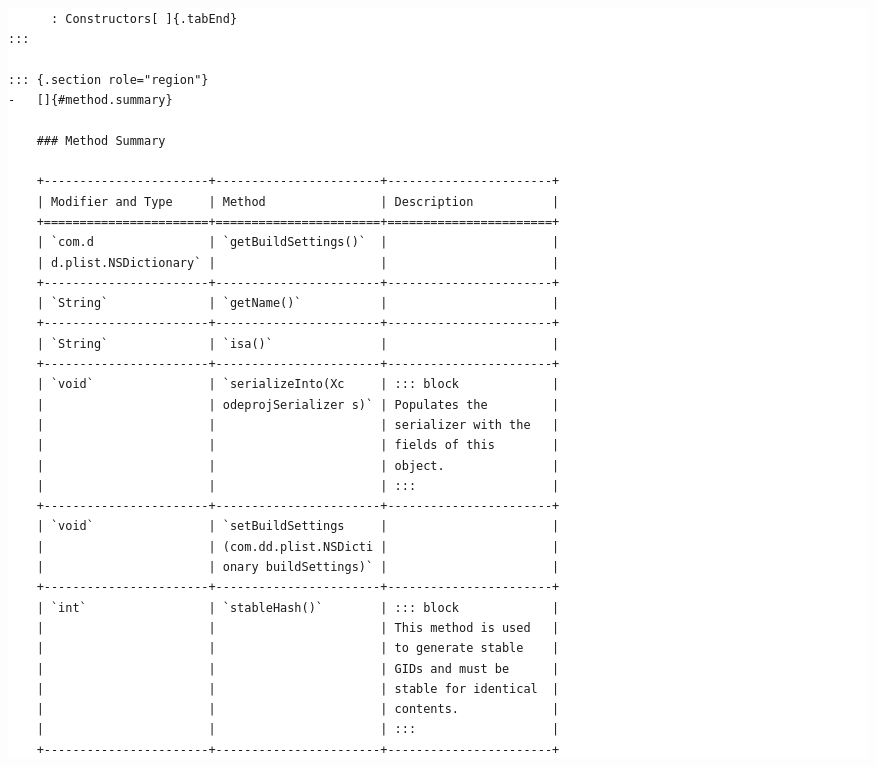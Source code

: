           : Constructors[ ]{.tabEnd}
    :::

    ::: {.section role="region"}
    -   []{#method.summary}

        ### Method Summary

        +-----------------------+-----------------------+-----------------------+
        | Modifier and Type     | Method                | Description           |
        +=======================+=======================+=======================+
        | `com.d                | `getBuildSettings()`  |                       |
        | d.plist.NSDictionary` |                       |                       |
        +-----------------------+-----------------------+-----------------------+
        | `String`              | `getName()`           |                       |
        +-----------------------+-----------------------+-----------------------+
        | `String`              | `isa()`               |                       |
        +-----------------------+-----------------------+-----------------------+
        | `void`                | `serializeInto​(Xc     | ::: block             |
        |                       | odeprojSerializer s)` | Populates the         |
        |                       |                       | serializer with the   |
        |                       |                       | fields of this        |
        |                       |                       | object.               |
        |                       |                       | :::                   |
        +-----------------------+-----------------------+-----------------------+
        | `void`                | `setBuildSettings     |                       |
        |                       | ​(com.dd.plist.NSDicti |                       |
        |                       | onary buildSettings)` |                       |
        +-----------------------+-----------------------+-----------------------+
        | `int`                 | `stableHash()`        | ::: block             |
        |                       |                       | This method is used   |
        |                       |                       | to generate stable    |
        |                       |                       | GIDs and must be      |
        |                       |                       | stable for identical  |
        |                       |                       | contents.             |
        |                       |                       | :::                   |
        +-----------------------+-----------------------+-----------------------+
